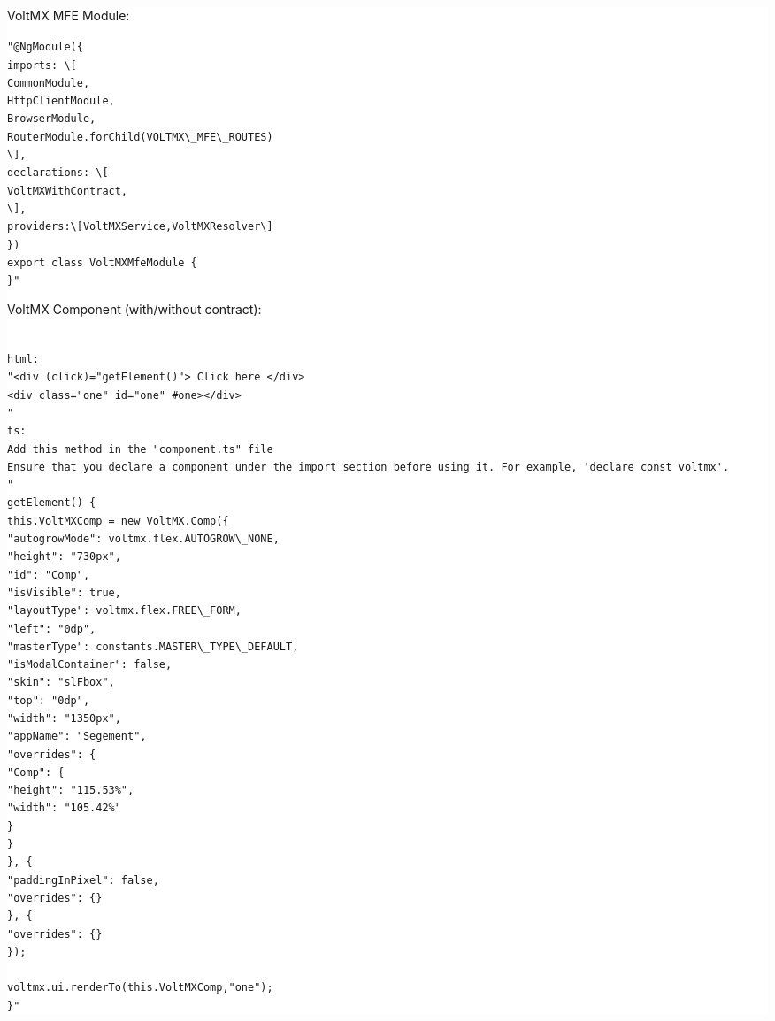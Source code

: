 VoltMX MFE Module:

```
"@NgModule({
imports: \[
CommonModule,
HttpClientModule,
BrowserModule,
RouterModule.forChild(VOLTMX\_MFE\_ROUTES)
\],
declarations: \[
VoltMXWithContract,
\],
providers:\[VoltMXService,VoltMXResolver\]
})
export class VoltMXMfeModule {
}"

```

VoltMX Component (with/without contract):

```

html:
"<div (click)="getElement()"> Click here </div>
<div class="one" id="one" #one></div>
"
ts: 
Add this method in the "component.ts" file  
Ensure that you declare a component under the import section before using it. For example, 'declare const voltmx'.
"
getElement() {
this.VoltMXComp = new VoltMX.Comp({
"autogrowMode": voltmx.flex.AUTOGROW\_NONE,
"height": "730px",
"id": "Comp",
"isVisible": true,
"layoutType": voltmx.flex.FREE\_FORM,
"left": "0dp",
"masterType": constants.MASTER\_TYPE\_DEFAULT,
"isModalContainer": false,
"skin": "slFbox",
"top": "0dp",
"width": "1350px",
"appName": "Segement",
"overrides": {
"Comp": {
"height": "115.53%",
"width": "105.42%"
}
}
}, {
"paddingInPixel": false,
"overrides": {}
}, {
"overrides": {}
});

voltmx.ui.renderTo(this.VoltMXComp,"one");
}"

```
